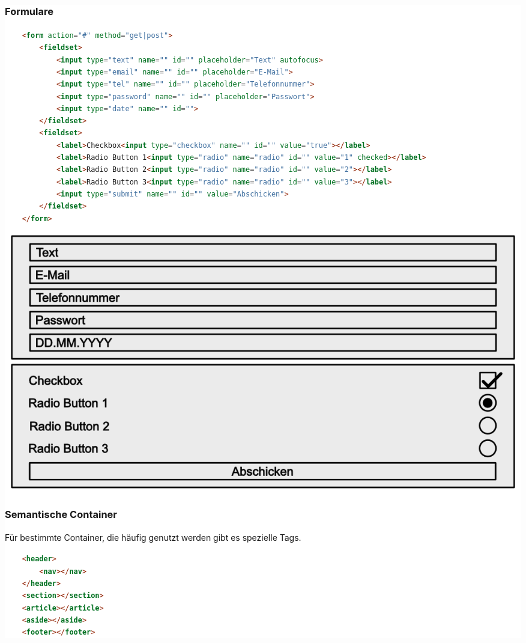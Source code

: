 ### Formulare

```html
    <form action="#" method="get|post">
        <fieldset>
            <input type="text" name="" id="" placeholder="Text" autofocus>
            <input type="email" name="" id="" placeholder="E-Mail">
            <input type="tel" name="" id="" placeholder="Telefonnummer">
            <input type="password" name="" id="" placeholder="Passwort">
            <input type="date" name="" id="">
        </fieldset>
        <fieldset>
            <label>Checkbox<input type="checkbox" name="" id="" value="true"></label>
            <label>Radio Button 1<input type="radio" name="radio" id="" value="1" checked></label>
            <label>Radio Button 2<input type="radio" name="radio" id="" value="2"></label>
            <label>Radio Button 3<input type="radio" name="radio" id="" value="3"></label>
            <input type="submit" name="" id="" value="Abschicken">
        </fieldset>
    </form>
```

![Form](https://github.com/rausc-daniel/INH17GAbschlussklausuren/blob/master/IAK_und_KIK/img/form.png)

### Semantische Container

Für bestimmte Container, die häufig genutzt werden gibt es spezielle Tags.

```html
    <header>
        <nav></nav>
    </header>
    <section></section>
    <article></article>
    <aside></aside>
    <footer></footer>
```
